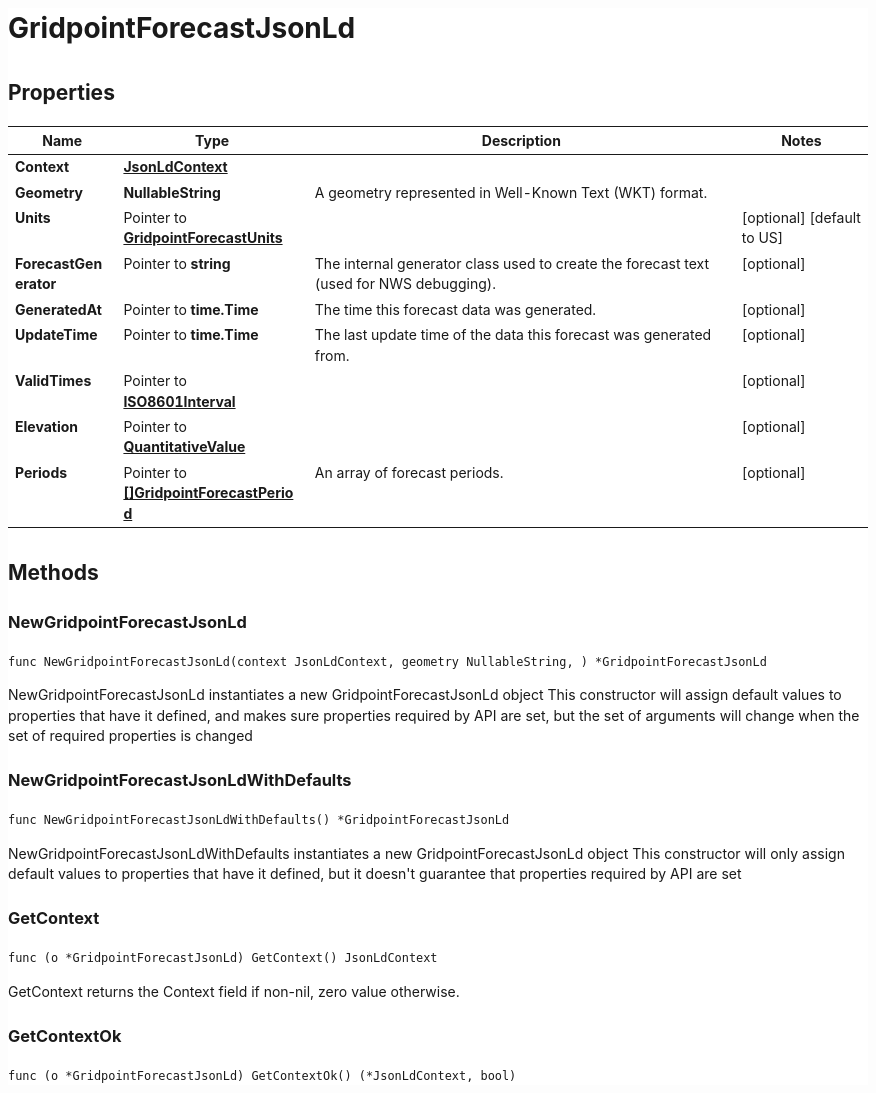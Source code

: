 # GridpointForecastJsonLd

## Properties

Name | Type | Description | Notes
------------ | ------------- | ------------- | -------------
**Context** | [**JsonLdContext**](JsonLdContext.md) |  | 
**Geometry** | **NullableString** | A geometry represented in Well-Known Text (WKT) format. | 
**Units** | Pointer to [**GridpointForecastUnits**](GridpointForecastUnits.md) |  | [optional] [default to US]
**ForecastGenerator** | Pointer to **string** | The internal generator class used to create the forecast text (used for NWS debugging). | [optional] 
**GeneratedAt** | Pointer to **time.Time** | The time this forecast data was generated. | [optional] 
**UpdateTime** | Pointer to **time.Time** | The last update time of the data this forecast was generated from. | [optional] 
**ValidTimes** | Pointer to [**ISO8601Interval**](ISO8601Interval.md) |  | [optional] 
**Elevation** | Pointer to [**QuantitativeValue**](QuantitativeValue.md) |  | [optional] 
**Periods** | Pointer to [**[]GridpointForecastPeriod**](GridpointForecastPeriod.md) | An array of forecast periods. | [optional] 

## Methods

### NewGridpointForecastJsonLd

`func NewGridpointForecastJsonLd(context JsonLdContext, geometry NullableString, ) *GridpointForecastJsonLd`

NewGridpointForecastJsonLd instantiates a new GridpointForecastJsonLd object
This constructor will assign default values to properties that have it defined,
and makes sure properties required by API are set, but the set of arguments
will change when the set of required properties is changed

### NewGridpointForecastJsonLdWithDefaults

`func NewGridpointForecastJsonLdWithDefaults() *GridpointForecastJsonLd`

NewGridpointForecastJsonLdWithDefaults instantiates a new GridpointForecastJsonLd object
This constructor will only assign default values to properties that have it defined,
but it doesn't guarantee that properties required by API are set

### GetContext

`func (o *GridpointForecastJsonLd) GetContext() JsonLdContext`

GetContext returns the Context field if non-nil, zero value otherwise.

### GetContextOk

`func (o *GridpointForecastJsonLd) GetContextOk() (*JsonLdContext, bool)`
